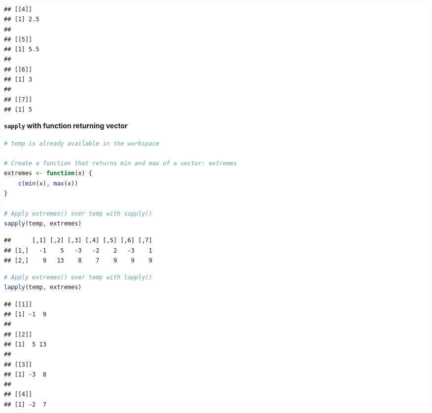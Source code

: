    ## [[4]]
    ## [1] 2.5
    ## 
    ## [[5]]
    ## [1] 5.5
    ## 
    ## [[6]]
    ## [1] 3
    ## 
    ## [[7]]
    ## [1] 5

**`sapply` with function returning vector**

``` r
# temp is already available in the workspace

# Create a function that returns min and max of a vector: extremes
extremes <- function(x) {
    c(min(x), max(x))
}

# Apply extremes() over temp with sapply()
sapply(temp, extremes)
```

    ##      [,1] [,2] [,3] [,4] [,5] [,6] [,7]
    ## [1,]   -1    5   -3   -2    2   -3    1
    ## [2,]    9   13    8    7    9    9    9

``` r
# Apply extremes() over temp with lapply()
lapply(temp, extremes)
```

    ## [[1]]
    ## [1] -1  9
    ## 
    ## [[2]]
    ## [1]  5 13
    ## 
    ## [[3]]
    ## [1] -3  8
    ## 
    ## [[4]]
    ## [1] -2  7